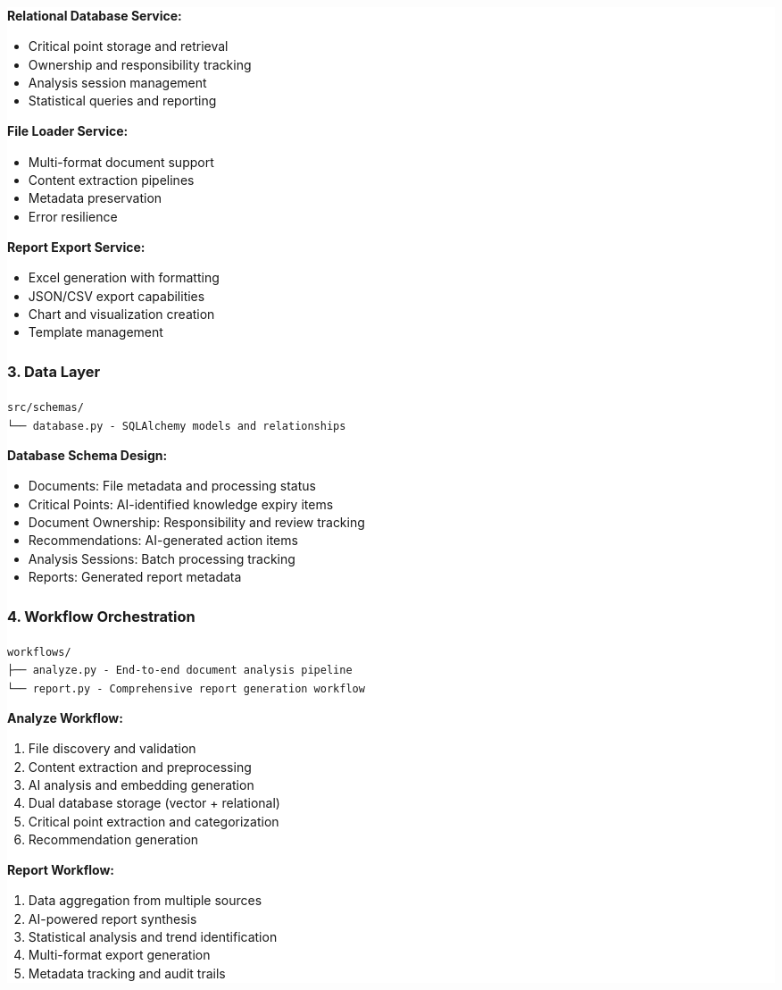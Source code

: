 **Relational Database Service:**
- Critical point storage and retrieval
- Ownership and responsibility tracking
- Analysis session management
- Statistical queries and reporting

**File Loader Service:**
- Multi-format document support
- Content extraction pipelines
- Metadata preservation
- Error resilience

**Report Export Service:**
- Excel generation with formatting
- JSON/CSV export capabilities
- Chart and visualization creation
- Template management

### 3. Data Layer
```
src/schemas/
└── database.py - SQLAlchemy models and relationships
```

**Database Schema Design:**
- Documents: File metadata and processing status
- Critical Points: AI-identified knowledge expiry items
- Document Ownership: Responsibility and review tracking
- Recommendations: AI-generated action items
- Analysis Sessions: Batch processing tracking
- Reports: Generated report metadata

### 4. Workflow Orchestration
```
workflows/
├── analyze.py - End-to-end document analysis pipeline
└── report.py - Comprehensive report generation workflow
```

**Analyze Workflow:**
1. File discovery and validation
2. Content extraction and preprocessing
3. AI analysis and embedding generation
4. Dual database storage (vector + relational)
5. Critical point extraction and categorization
6. Recommendation generation

**Report Workflow:**
1. Data aggregation from multiple sources
2. AI-powered report synthesis
3. Statistical analysis and trend identification
4. Multi-format export generation
5. Metadata tracking and audit trails
